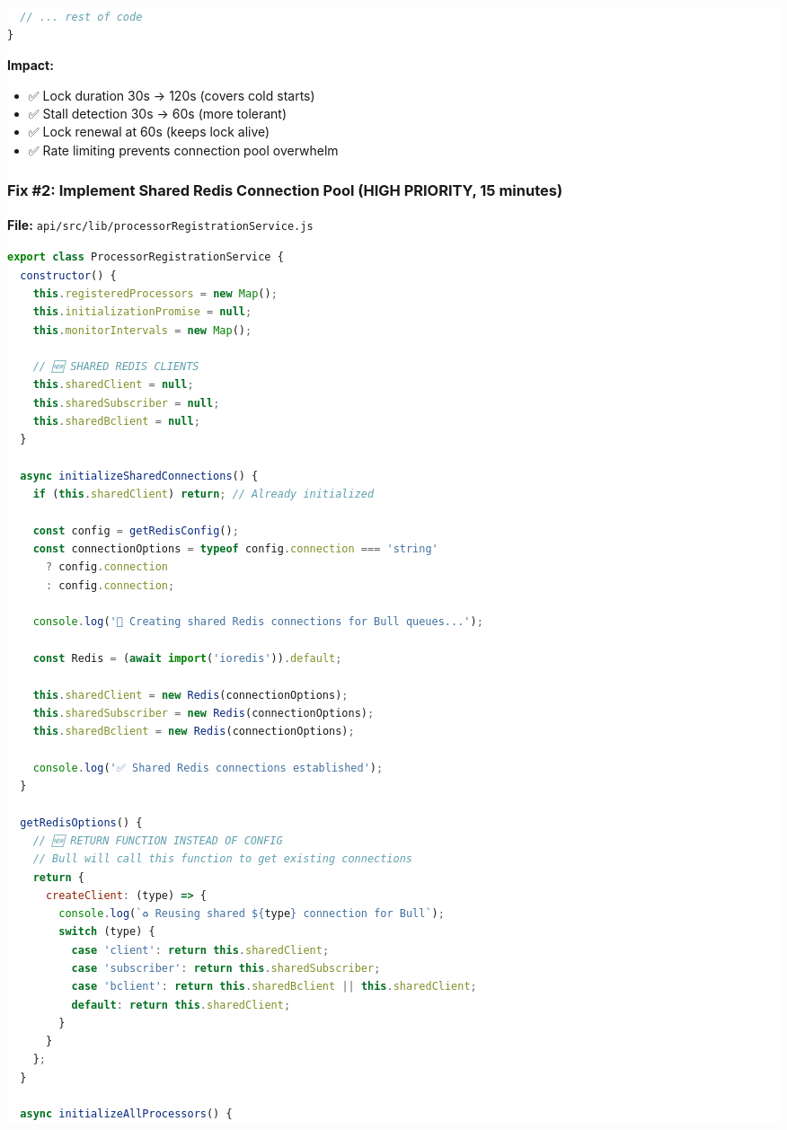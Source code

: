 ```javascript
  // ... rest of code
}
```

**Impact:**
- ✅ Lock duration 30s → 120s (covers cold starts)
- ✅ Stall detection 30s → 60s (more tolerant)
- ✅ Lock renewal at 60s (keeps lock alive)
- ✅ Rate limiting prevents connection pool overwhelm

### Fix #2: Implement Shared Redis Connection Pool (HIGH PRIORITY, 15 minutes)

**File:** `api/src/lib/processorRegistrationService.js`

```javascript
export class ProcessorRegistrationService {
  constructor() {
    this.registeredProcessors = new Map();
    this.initializationPromise = null;
    this.monitorIntervals = new Map();
    
    // 🆕 SHARED REDIS CLIENTS
    this.sharedClient = null;
    this.sharedSubscriber = null;
    this.sharedBclient = null;
  }

  async initializeSharedConnections() {
    if (this.sharedClient) return; // Already initialized
    
    const config = getRedisConfig();
    const connectionOptions = typeof config.connection === 'string' 
      ? config.connection 
      : config.connection;
    
    console.log('🔗 Creating shared Redis connections for Bull queues...');
    
    const Redis = (await import('ioredis')).default;
    
    this.sharedClient = new Redis(connectionOptions);
    this.sharedSubscriber = new Redis(connectionOptions);
    this.sharedBclient = new Redis(connectionOptions);
    
    console.log('✅ Shared Redis connections established');
  }

  getRedisOptions() {
    // 🆕 RETURN FUNCTION INSTEAD OF CONFIG
    // Bull will call this function to get existing connections
    return {
      createClient: (type) => {
        console.log(`♻️ Reusing shared ${type} connection for Bull`);
        switch (type) {
          case 'client': return this.sharedClient;
          case 'subscriber': return this.sharedSubscriber;
          case 'bclient': return this.sharedBclient || this.sharedClient;
          default: return this.sharedClient;
        }
      }
    };
  }

  async initializeAllProcessors() {
```
